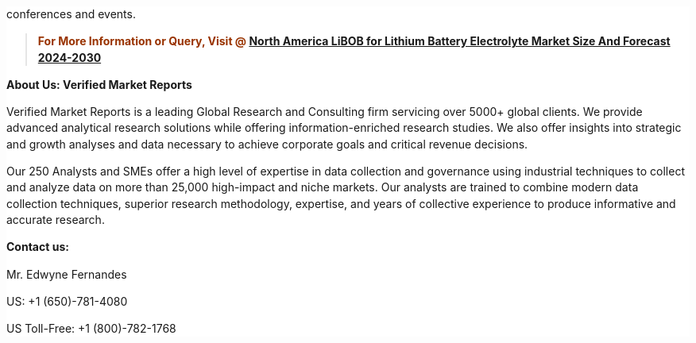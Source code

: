 conferences and events.</p> </li></ol></body></html></p><blockquote><p><span style="color: #993300;"><strong>For More Information or Query, Visit @ <a href="https://www.verifiedmarketreports.com/product/libob-for-lithium-battery-electrolyte-market/">North America LiBOB for Lithium Battery Electrolyte Market Size And Forecast 2024-2030</a></strong></span></p></blockquote><p><strong>About Us: Verified Market Reports</strong></p><p>Verified Market Reports is a leading Global Research and Consulting firm servicing over 5000+ global clients. We provide advanced analytical research solutions while offering information-enriched research studies. We also offer insights into strategic and growth analyses and data necessary to achieve corporate goals and critical revenue decisions.</p><p>Our 250 Analysts and SMEs offer a high level of expertise in data collection and governance using industrial techniques to collect and analyze data on more than 25,000 high-impact and niche markets. Our analysts are trained to combine modern data collection techniques, superior research methodology, expertise, and years of collective experience to produce informative and accurate research.</p><p><strong>Contact us:</strong></p><p>Mr. Edwyne Fernandes</p><p>US: +1 (650)-781-4080</p><p>US Toll-Free: +1 (800)-782-1768</p>
